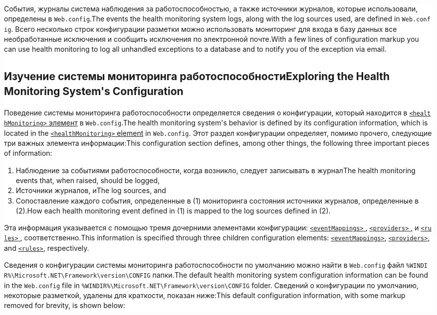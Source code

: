 <span data-ttu-id="811ca-122">События, журналы система наблюдения за работоспособностью, а также источники журналов, которые использовали, определены в `Web.config`.</span><span class="sxs-lookup"><span data-stu-id="811ca-122">The events the health monitoring system logs, along with the log sources used, are defined in `Web.config`.</span></span> <span data-ttu-id="811ca-123">Всего несколько строк конфигурации разметки можно использовать мониторинг для входа в базу данных все необработанные исключения и сообщить исключения по электронной почте.</span><span class="sxs-lookup"><span data-stu-id="811ca-123">With a few lines of configuration markup you can use health monitoring to log all unhandled exceptions to a database and to notify you of the exception via email.</span></span>

## <a name="exploring-the-health-monitoring-systems-configuration"></a><span data-ttu-id="811ca-124">Изучение системы мониторинга работоспособности</span><span class="sxs-lookup"><span data-stu-id="811ca-124">Exploring the Health Monitoring System's Configuration</span></span>

<span data-ttu-id="811ca-125">Поведение системы мониторинга работоспособности определяется сведения о конфигурации, который находится в [ `<healthMonitoring>` элемент](https://msdn.microsoft.com/library/2fwh2ss9.aspx) в `Web.config`.</span><span class="sxs-lookup"><span data-stu-id="811ca-125">The health monitoring system's behavior is defined by its configuration information, which is located in the [`<healthMonitoring>` element](https://msdn.microsoft.com/library/2fwh2ss9.aspx) in `Web.config`.</span></span> <span data-ttu-id="811ca-126">Этот раздел конфигурации определяет, помимо прочего, следующие три важных элемента информации:</span><span class="sxs-lookup"><span data-stu-id="811ca-126">This configuration section defines, among other things, the following three important pieces of information:</span></span>

1. <span data-ttu-id="811ca-127">Наблюдение за событиями работоспособности, когда возникло, следует записывать в журнал</span><span class="sxs-lookup"><span data-stu-id="811ca-127">The health monitoring events that, when raised, should be logged,</span></span>
2. <span data-ttu-id="811ca-128">Источники журналов, и</span><span class="sxs-lookup"><span data-stu-id="811ca-128">The log sources, and</span></span>
3. <span data-ttu-id="811ca-129">Сопоставление каждого события, определенные в (1) мониторинга состояния источники журналов, определенные в (2).</span><span class="sxs-lookup"><span data-stu-id="811ca-129">How each health monitoring event defined in (1) is mapped to the log sources defined in (2).</span></span>

<span data-ttu-id="811ca-130">Эта информация указывается с помощью тремя дочерними элементами конфигурации: [ `<eventMappings>` ](https://msdn.microsoft.com/library/yc5yk01w.aspx), [ `<providers>` ](https://msdn.microsoft.com/library/zaa41kz1.aspx), и [ `<rules>` ](https://msdn.microsoft.com/library/fe5wyxa0.aspx), соответственно.</span><span class="sxs-lookup"><span data-stu-id="811ca-130">This information is specified through three children configuration elements: [`<eventMappings>`](https://msdn.microsoft.com/library/yc5yk01w.aspx), [`<providers>`](https://msdn.microsoft.com/library/zaa41kz1.aspx), and [`<rules>`](https://msdn.microsoft.com/library/fe5wyxa0.aspx), respectively.</span></span>

<span data-ttu-id="811ca-131">Сведения о конфигурации системы мониторинга работоспособности по умолчанию можно найти в `Web.config` файл `%WINDIR%\Microsoft.NET\Framework\version\CONFIG` папки.</span><span class="sxs-lookup"><span data-stu-id="811ca-131">The default health monitoring system configuration information can be found in the `Web.config` file in `%WINDIR%\Microsoft.NET\Framework\version\CONFIG` folder.</span></span> <span data-ttu-id="811ca-132">Сведений о конфигурации по умолчанию, некоторые разметкой, удалены для краткости, показан ниже:</span><span class="sxs-lookup"><span data-stu-id="811ca-132">This default configuration information, with some markup removed for brevity, is shown below:</span></span>
